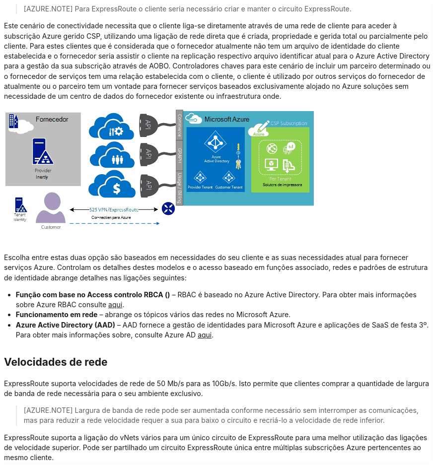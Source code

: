 >[AZURE.NOTE] Para ExpressRoute o cliente seria necessário criar e manter o circuito ExpressRoute.  

Este cenário de conectividade necessita que o cliente liga-se diretamente através de uma rede de cliente para aceder à subscrição Azure gerido CSP, utilizando uma ligação de rede direta que é criada, propriedade e gerida total ou parcialmente pelo cliente. Para estes clientes que é considerada que o fornecedor atualmente não tem um arquivo de identidade do cliente estabelecida e o fornecedor seria assistir o cliente na replicação respectivo arquivo identificar atual para o Azure Active Directory para a gestão da sua subscrição através de AOBO. Controladores chaves para este cenário de incluir um parceiro determinado ou o fornecedor de serviços tem uma relação estabelecida com o cliente, o cliente é utilizado por outros serviços do fornecedor de atualmente ou o parceiro tem um vontade para fornecer serviços baseados exclusivamente alojado no Azure soluções sem necessidade de um centro de dados do fornecedor existente ou infraestrutura onde.

![texto alternativo](./media/expressroute-for-cloud-solution-providers/connect-to-model.png)

Escolha entre estas duas opção são baseados em necessidades do seu cliente e as suas necessidades atual para fornecer serviços Azure. Controlam os detalhes destes modelos e o acesso baseado em funções associado, redes e padrões de estrutura de identidade abrange detalhes nas ligações seguintes:
-   **Função com base no Access controlo RBCA ()** – RBAC é baseado no Azure Active Directory.  Para obter mais informações sobre Azure RBAC consulte [aqui](../active-directory/role-based-access-control-configure.md).
-   **Funcionamento em rede** – abrange os tópicos vários das redes no Microsoft Azure.
-   **Azure Active Directory (AAD)** – AAD fornece a gestão de identidades para Microsoft Azure e aplicações de SaaS de festa 3º. Para obter mais informações sobre, consulte Azure AD [aqui](https://azure.microsoft.com/documentation/services/active-directory/).  


## <a name="network-speeds"></a>Velocidades de rede
ExpressRoute suporta velocidades de rede de 50 Mb/s para as 10Gb/s. Isto permite que clientes comprar a quantidade de largura de banda de rede necessária para o seu ambiente exclusivo.

>[AZURE.NOTE] Largura de banda de rede pode ser aumentada conforme necessário sem interromper as comunicações, mas para reduzir a rede velocidade requer a sua para baixo o circuito e recriá-lo a velocidade de rede inferior.  

ExpressRoute suporta a ligação do vNets vários para um único circuito de ExpressRoute para uma melhor utilização das ligações de velocidade superior. Pode ser partilhado um circuito ExpressRoute única entre múltiplas subscrições Azure pertencentes ao mesmo cliente.
